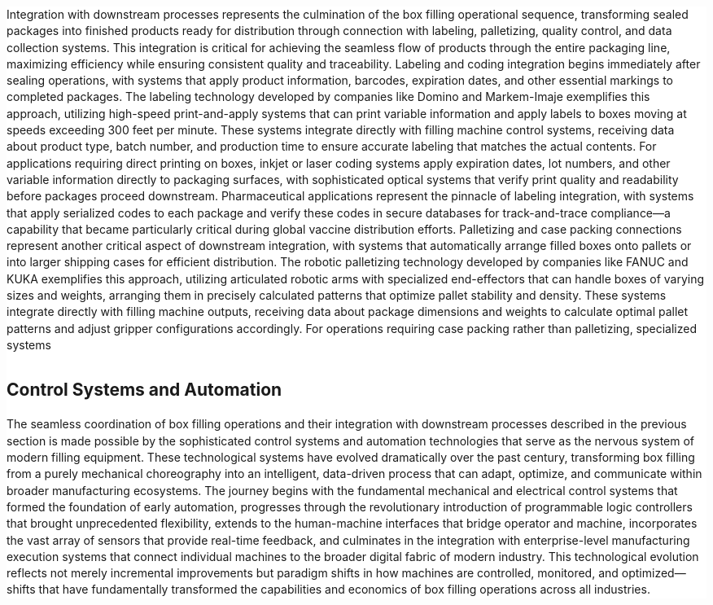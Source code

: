 Integration with downstream processes represents the culmination of the box filling operational sequence, transforming sealed packages into finished products ready for distribution through connection with labeling, palletizing, quality control, and data collection systems. This integration is critical for achieving the seamless flow of products through the entire packaging line, maximizing efficiency while ensuring consistent quality and traceability. Labeling and coding integration begins immediately after sealing operations, with systems that apply product information, barcodes, expiration dates, and other essential markings to completed packages. The labeling technology developed by companies like Domino and Markem-Imaje exemplifies this approach, utilizing high-speed print-and-apply systems that can print variable information and apply labels to boxes moving at speeds exceeding 300 feet per minute. These systems integrate directly with filling machine control systems, receiving data about product type, batch number, and production time to ensure accurate labeling that matches the actual contents. For applications requiring direct printing on boxes, inkjet or laser coding systems apply expiration dates, lot numbers, and other variable information directly to packaging surfaces, with sophisticated optical systems that verify print quality and readability before packages proceed downstream. Pharmaceutical applications represent the pinnacle of labeling integration, with systems that apply serialized codes to each package and verify these codes in secure databases for track-and-trace compliance—a capability that became particularly critical during global vaccine distribution efforts. Palletizing and case packing connections represent another critical aspect of downstream integration, with systems that automatically arrange filled boxes onto pallets or into larger shipping cases for efficient distribution. The robotic palletizing technology developed by companies like FANUC and KUKA exemplifies this approach, utilizing articulated robotic arms with specialized end-effectors that can handle boxes of varying sizes and weights, arranging them in precisely calculated patterns that optimize pallet stability and density. These systems integrate directly with filling machine outputs, receiving data about package dimensions and weights to calculate optimal pallet patterns and adjust gripper configurations accordingly. For operations requiring case packing rather than palletizing, specialized systems

## Control Systems and Automation

The seamless coordination of box filling operations and their integration with downstream processes described in the previous section is made possible by the sophisticated control systems and automation technologies that serve as the nervous system of modern filling equipment. These technological systems have evolved dramatically over the past century, transforming box filling from a purely mechanical choreography into an intelligent, data-driven process that can adapt, optimize, and communicate within broader manufacturing ecosystems. The journey begins with the fundamental mechanical and electrical control systems that formed the foundation of early automation, progresses through the revolutionary introduction of programmable logic controllers that brought unprecedented flexibility, extends to the human-machine interfaces that bridge operator and machine, incorporates the vast array of sensors that provide real-time feedback, and culminates in the integration with enterprise-level manufacturing execution systems that connect individual machines to the broader digital fabric of modern industry. This technological evolution reflects not merely incremental improvements but paradigm shifts in how machines are controlled, monitored, and optimized—shifts that have fundamentally transformed the capabilities and economics of box filling operations across all industries.
